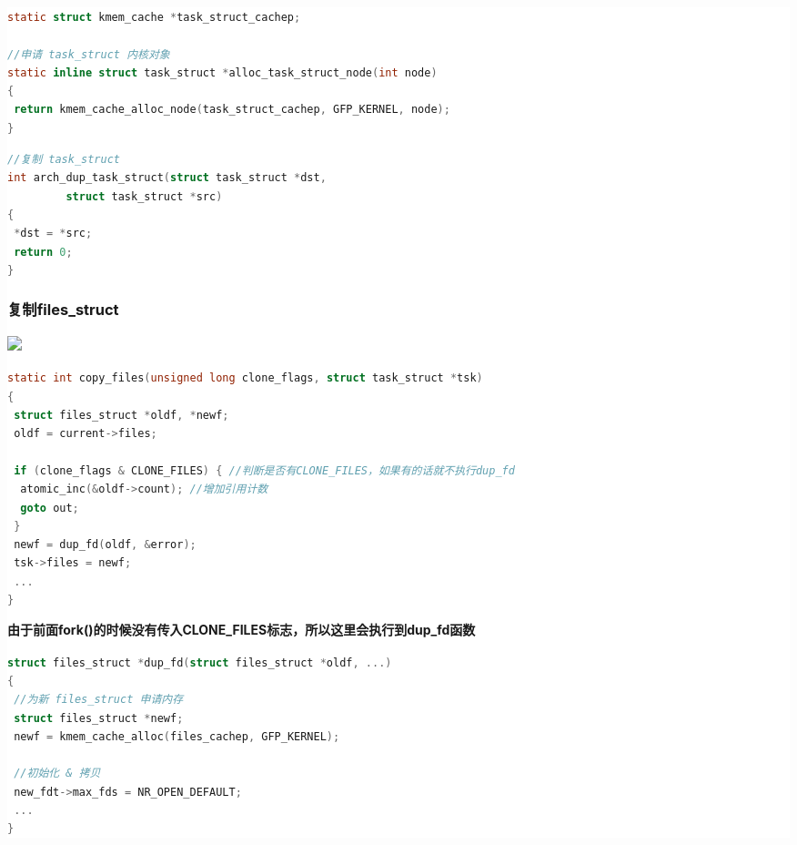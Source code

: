 ```c
static struct kmem_cache *task_struct_cachep;

//申请 task_struct 内核对象
static inline struct task_struct *alloc_task_struct_node(int node)
{
 return kmem_cache_alloc_node(task_struct_cachep, GFP_KERNEL, node);
}
```

```c
//复制 task_struct
int arch_dup_task_struct(struct task_struct *dst,
         struct task_struct *src)
{
 *dst = *src;
 return 0;
}
```

### 复制files_struct

![](https://myblog-1308923350.cos.ap-guangzhou.myqcloud.com/img/复制files_struct.png)

```c
static int copy_files(unsigned long clone_flags, struct task_struct *tsk)
{
 struct files_struct *oldf, *newf;
 oldf = current->files;

 if (clone_flags & CLONE_FILES) { //判断是否有CLONE_FILES，如果有的话就不执行dup_fd
  atomic_inc(&oldf->count); //增加引用计数
  goto out;
 }
 newf = dup_fd(oldf, &error);
 tsk->files = newf;
 ...
}
```

**由于前面fork()的时候没有传入CLONE_FILES标志，所以这里会执行到dup_fd函数**

```c
struct files_struct *dup_fd(struct files_struct *oldf, ...)
{
 //为新 files_struct 申请内存
 struct files_struct *newf;
 newf = kmem_cache_alloc(files_cachep, GFP_KERNEL);

 //初始化 & 拷贝
 new_fdt->max_fds = NR_OPEN_DEFAULT;
 ...
}
```
